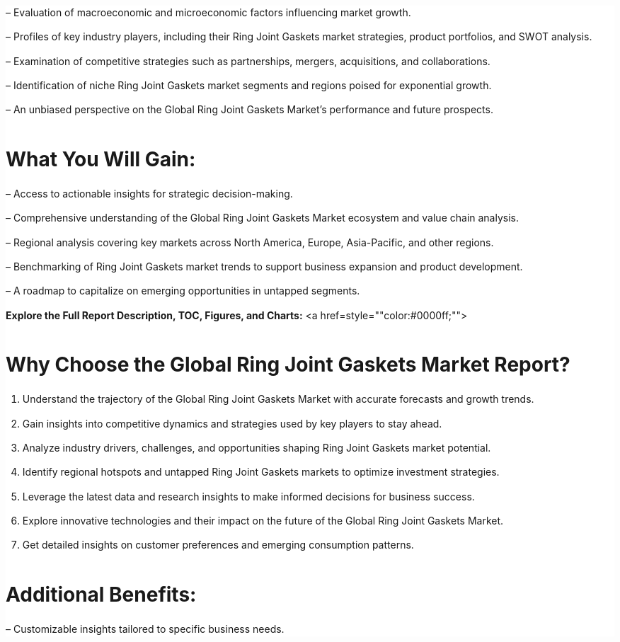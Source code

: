 – Evaluation of macroeconomic and microeconomic factors influencing market growth.

– Profiles of key industry players, including their Ring Joint Gaskets market strategies, product portfolios, and SWOT analysis.

– Examination of competitive strategies such as partnerships, mergers, acquisitions, and collaborations.

– Identification of niche Ring Joint Gaskets market segments and regions poised for exponential growth.

– An unbiased perspective on the Global Ring Joint Gaskets Market’s performance and future prospects.

# <strong>What You Will Gain:</strong>

– Access to actionable insights for strategic decision-making.

– Comprehensive understanding of the Global Ring Joint Gaskets Market ecosystem and value chain analysis.

– Regional analysis covering key markets across North America, Europe, Asia-Pacific, and other regions.

– Benchmarking of Ring Joint Gaskets market trends to support business expansion and product development.

– A roadmap to capitalize on emerging opportunities in untapped segments.

<strong>Explore the Full Report Description, TOC, Figures, and Charts:</strong>
<a href=style=""color:#0000ff;""></a>

# <strong>Why Choose the Global Ring Joint Gaskets Market Report?</strong>

1. Understand the trajectory of the Global Ring Joint Gaskets Market with accurate forecasts and growth trends.

2. Gain insights into competitive dynamics and strategies used by key players to stay ahead.

3. Analyze industry drivers, challenges, and opportunities shaping Ring Joint Gaskets market potential.

4. Identify regional hotspots and untapped Ring Joint Gaskets markets to optimize investment strategies.

5. Leverage the latest data and research insights to make informed decisions for business success.

6. Explore innovative technologies and their impact on the future of the Global Ring Joint Gaskets Market.

7. Get detailed insights on customer preferences and emerging consumption patterns.

# <strong>Additional Benefits:</strong>

– Customizable insights tailored to specific business needs.
